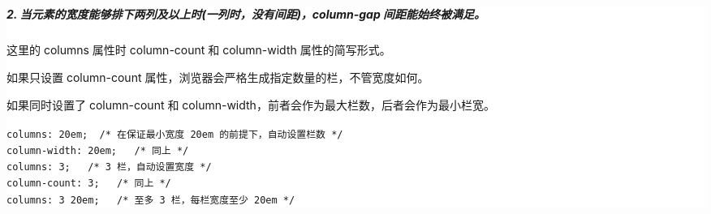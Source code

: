 ##### 2. 当元素的宽度能够排下两列及以上时(一列时，没有间距)，column-gap 间距能始终被满足。

这里的 columns 属性时 column-count 和 column-width 属性的简写形式。

如果只设置 column-count 属性，浏览器会严格生成指定数量的栏，不管宽度如何。

如果同时设置了 column-count 和 column-width，前者会作为最大栏数，后者会作为最小栏宽。

```
columns: 20em;  /* 在保证最小宽度 20em 的前提下，自动设置栏数 */
column-width: 20em;   /* 同上 */
columns: 3;   /* 3 栏，自动设置宽度 */
column-count: 3;   /* 同上 */
columns: 3 20em;   /* 至多 3 栏，每栏宽度至少 20em */
```